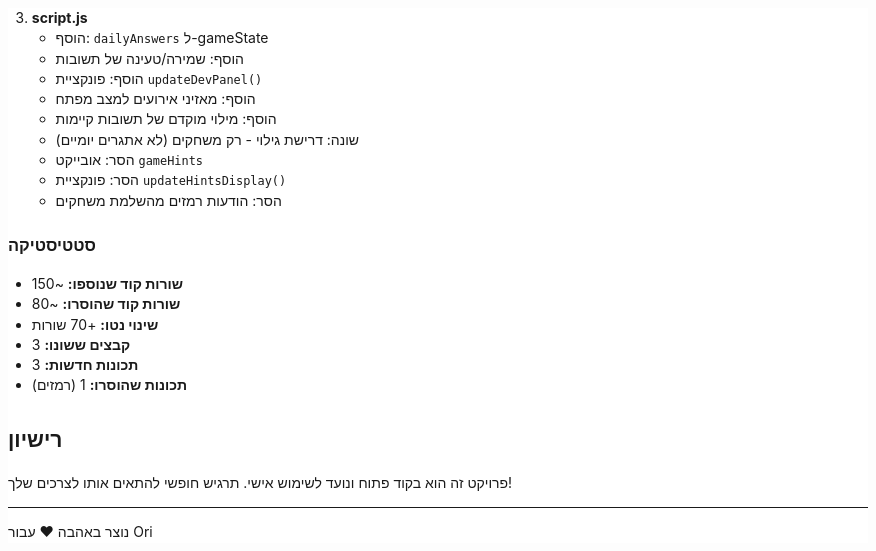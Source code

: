 3. **script.js**
   - הוסף: `dailyAnswers` ל-gameState
   - הוסף: שמירה/טעינה של תשובות
   - הוסף: פונקציית `updateDevPanel()`
   - הוסף: מאזיני אירועים למצב מפתח
   - הוסף: מילוי מוקדם של תשובות קיימות
   - שונה: דרישת גילוי - רק משחקים (לא אתגרים יומיים)
   - הסר: אובייקט `gameHints`
   - הסר: פונקציית `updateHintsDisplay()`
   - הסר: הודעות רמזים מהשלמת משחקים

### סטטיסטיקה
- **שורות קוד שנוספו:** ~150
- **שורות קוד שהוסרו:** ~80
- **שינוי נטו:** +70 שורות
- **קבצים ששונו:** 3
- **תכונות חדשות:** 3
- **תכונות שהוסרו:** 1 (רמזים)

## רישיון

פרויקט זה הוא בקוד פתוח ונועד לשימוש אישי. תרגיש חופשי להתאים אותו לצרכים שלך!

---

נוצר באהבה ❤️ עבור Ori
